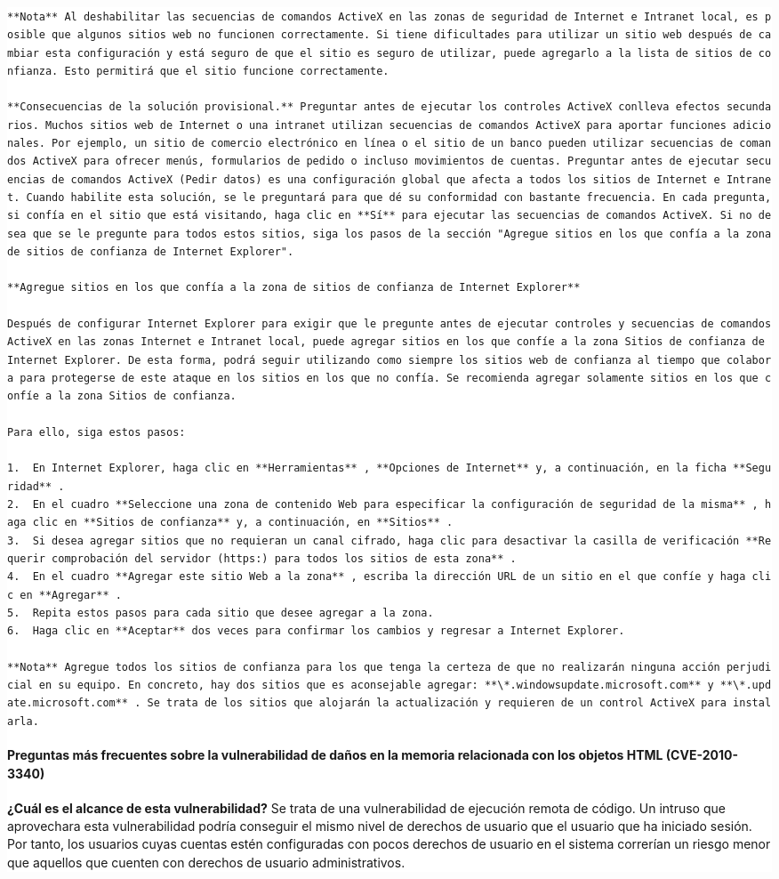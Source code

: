     **Nota** Al deshabilitar las secuencias de comandos ActiveX en las zonas de seguridad de Internet e Intranet local, es posible que algunos sitios web no funcionen correctamente. Si tiene dificultades para utilizar un sitio web después de cambiar esta configuración y está seguro de que el sitio es seguro de utilizar, puede agregarlo a la lista de sitios de confianza. Esto permitirá que el sitio funcione correctamente.

    **Consecuencias de la solución provisional.** Preguntar antes de ejecutar los controles ActiveX conlleva efectos secundarios. Muchos sitios web de Internet o una intranet utilizan secuencias de comandos ActiveX para aportar funciones adicionales. Por ejemplo, un sitio de comercio electrónico en línea o el sitio de un banco pueden utilizar secuencias de comandos ActiveX para ofrecer menús, formularios de pedido o incluso movimientos de cuentas. Preguntar antes de ejecutar secuencias de comandos ActiveX (Pedir datos) es una configuración global que afecta a todos los sitios de Internet e Intranet. Cuando habilite esta solución, se le preguntará para que dé su conformidad con bastante frecuencia. En cada pregunta, si confía en el sitio que está visitando, haga clic en **Sí** para ejecutar las secuencias de comandos ActiveX. Si no desea que se le pregunte para todos estos sitios, siga los pasos de la sección "Agregue sitios en los que confía a la zona de sitios de confianza de Internet Explorer".

    **Agregue sitios en los que confía a la zona de sitios de confianza de Internet Explorer**

    Después de configurar Internet Explorer para exigir que le pregunte antes de ejecutar controles y secuencias de comandos ActiveX en las zonas Internet e Intranet local, puede agregar sitios en los que confíe a la zona Sitios de confianza de Internet Explorer. De esta forma, podrá seguir utilizando como siempre los sitios web de confianza al tiempo que colabora para protegerse de este ataque en los sitios en los que no confía. Se recomienda agregar solamente sitios en los que confíe a la zona Sitios de confianza.

    Para ello, siga estos pasos:

    1.  En Internet Explorer, haga clic en **Herramientas** , **Opciones de Internet** y, a continuación, en la ficha **Seguridad** .
    2.  En el cuadro **Seleccione una zona de contenido Web para especificar la configuración de seguridad de la misma** , haga clic en **Sitios de confianza** y, a continuación, en **Sitios** .
    3.  Si desea agregar sitios que no requieran un canal cifrado, haga clic para desactivar la casilla de verificación **Requerir comprobación del servidor (https:) para todos los sitios de esta zona** .
    4.  En el cuadro **Agregar este sitio Web a la zona** , escriba la dirección URL de un sitio en el que confíe y haga clic en **Agregar** .
    5.  Repita estos pasos para cada sitio que desee agregar a la zona.
    6.  Haga clic en **Aceptar** dos veces para confirmar los cambios y regresar a Internet Explorer.

    **Nota** Agregue todos los sitios de confianza para los que tenga la certeza de que no realizarán ninguna acción perjudicial en su equipo. En concreto, hay dos sitios que es aconsejable agregar: **\*.windowsupdate.microsoft.com** y **\*.update.microsoft.com** . Se trata de los sitios que alojarán la actualización y requieren de un control ActiveX para instalarla.

#### Preguntas más frecuentes sobre la vulnerabilidad de daños en la memoria relacionada con los objetos HTML (CVE-2010-3340)

**¿Cuál es el alcance de esta vulnerabilidad?**
Se trata de una vulnerabilidad de ejecución remota de código. Un intruso que aprovechara esta vulnerabilidad podría conseguir el mismo nivel de derechos de usuario que el usuario que ha iniciado sesión. Por tanto, los usuarios cuyas cuentas estén configuradas con pocos derechos de usuario en el sistema correrían un riesgo menor que aquellos que cuenten con derechos de usuario administrativos.
